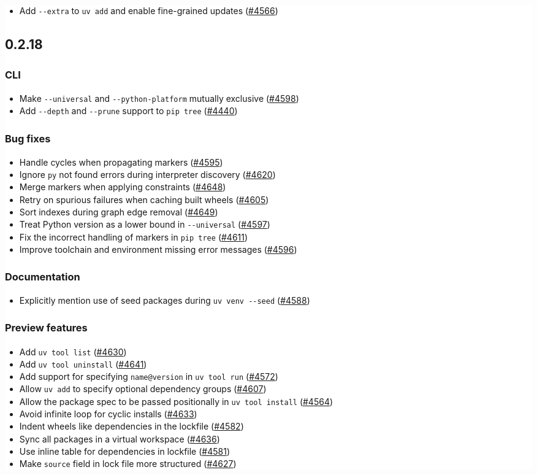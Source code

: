 - Add `--extra` to `uv add` and enable fine-grained updates
  ([#4566](https://github.com/astral-sh/uv/pull/4566))

## 0.2.18

### CLI

- Make `--universal` and `--python-platform` mutually exclusive
  ([#4598](https://github.com/astral-sh/uv/pull/4598))
- Add `--depth` and `--prune` support to `pip tree`
  ([#4440](https://github.com/astral-sh/uv/pull/4440))

### Bug fixes

- Handle cycles when propagating markers ([#4595](https://github.com/astral-sh/uv/pull/4595))
- Ignore `py` not found errors during interpreter discovery
  ([#4620](https://github.com/astral-sh/uv/pull/4620))
- Merge markers when applying constraints ([#4648](https://github.com/astral-sh/uv/pull/4648))
- Retry on spurious failures when caching built wheels
  ([#4605](https://github.com/astral-sh/uv/pull/4605))
- Sort indexes during graph edge removal ([#4649](https://github.com/astral-sh/uv/pull/4649))
- Treat Python version as a lower bound in `--universal`
  ([#4597](https://github.com/astral-sh/uv/pull/4597))
- Fix the incorrect handling of markers in `pip tree`
  ([#4611](https://github.com/astral-sh/uv/pull/4611))
- Improve toolchain and environment missing error messages
  ([#4596](https://github.com/astral-sh/uv/pull/4596))

### Documentation

- Explicitly mention use of seed packages during `uv venv --seed`
  ([#4588](https://github.com/astral-sh/uv/pull/4588))

### Preview features

- Add `uv tool list` ([#4630](https://github.com/astral-sh/uv/pull/4630))
- Add `uv tool uninstall` ([#4641](https://github.com/astral-sh/uv/pull/4641))
- Add support for specifying `name@version` in `uv tool run`
  ([#4572](https://github.com/astral-sh/uv/pull/4572))
- Allow `uv add` to specify optional dependency groups
  ([#4607](https://github.com/astral-sh/uv/pull/4607))
- Allow the package spec to be passed positionally in `uv tool install`
  ([#4564](https://github.com/astral-sh/uv/pull/4564))
- Avoid infinite loop for cyclic installs ([#4633](https://github.com/astral-sh/uv/pull/4633))
- Indent wheels like dependencies in the lockfile
  ([#4582](https://github.com/astral-sh/uv/pull/4582))
- Sync all packages in a virtual workspace ([#4636](https://github.com/astral-sh/uv/pull/4636))
- Use inline table for dependencies in lockfile ([#4581](https://github.com/astral-sh/uv/pull/4581))
- Make `source` field in lock file more structured
  ([#4627](https://github.com/astral-sh/uv/pull/4627))
